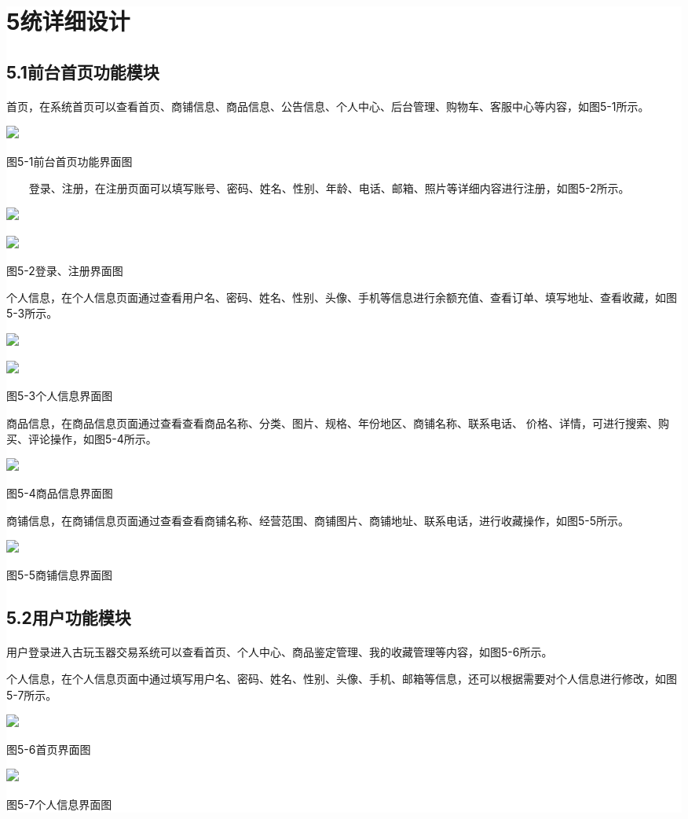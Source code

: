 

# 5统详细设计
## 5.1前台首页功能模块
首页，在系统首页可以查看首页、商铺信息、商品信息、公告信息、个人中心、后台管理、购物车、客服中心等内容，如图5-1所示。

![](/md/blog.017.png)

图5-1前台首页功能界面图



`    `登录、注册，在注册页面可以填写账号、密码、姓名、性别、年龄、电话、邮箱、照片等详细内容进行注册，如图5-2所示。

![](/md/blog.018.png)

![](/md/blog.019.png)

图5-2登录、注册界面图

个人信息，在个人信息页面通过查看用户名、密码、姓名、性别、头像、手机等信息进行余额充值、查看订单、填写地址、查看收藏，如图5-3所示。

![](/md/blog.020.png)

![](/md/blog.021.png)

图5-3个人信息界面图


商品信息，在商品信息页面通过查看查看商品名称、分类、图片、规格、年份地区、商铺名称、联系电话、 价格、详情，可进行搜索、购买、评论操作，如图5-4所示。

![](/md/blog.022.png)

图5-4商品信息界面图

商铺信息，在商铺信息页面通过查看查看商铺名称、经营范围、商铺图片、商铺地址、联系电话，进行收藏操作，如图5-5所示。

![](/md/blog.023.png)

图5-5商铺信息界面图

## 5.2用户功能模块
用户登录进入古玩玉器交易系统可以查看首页、个人中心、商品鉴定管理、我的收藏管理等内容，如图5-6所示。

个人信息，在个人信息页面中通过填写用户名、密码、姓名、性别、头像、手机、邮箱等信息，还可以根据需要对个人信息进行修改，如图5-7所示。

![](/md/blog.024.png)

图5-6首页界面图

![](/md/blog.025.png)

图5-7个人信息界面图
